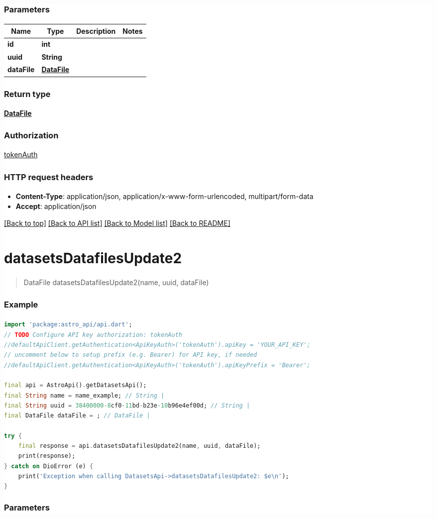 ### Parameters

Name | Type | Description  | Notes
------------- | ------------- | ------------- | -------------
 **id** | **int**|  | 
 **uuid** | **String**|  | 
 **dataFile** | [**DataFile**](DataFile.md)|  | 

### Return type

[**DataFile**](DataFile.md)

### Authorization

[tokenAuth](../README.md#tokenAuth)

### HTTP request headers

 - **Content-Type**: application/json, application/x-www-form-urlencoded, multipart/form-data
 - **Accept**: application/json

[[Back to top]](#) [[Back to API list]](../README.md#documentation-for-api-endpoints) [[Back to Model list]](../README.md#documentation-for-models) [[Back to README]](../README.md)

# **datasetsDatafilesUpdate2**
> DataFile datasetsDatafilesUpdate2(name, uuid, dataFile)



### Example
```dart
import 'package:astro_api/api.dart';
// TODO Configure API key authorization: tokenAuth
//defaultApiClient.getAuthentication<ApiKeyAuth>('tokenAuth').apiKey = 'YOUR_API_KEY';
// uncomment below to setup prefix (e.g. Bearer) for API key, if needed
//defaultApiClient.getAuthentication<ApiKeyAuth>('tokenAuth').apiKeyPrefix = 'Bearer';

final api = AstroApi().getDatasetsApi();
final String name = name_example; // String | 
final String uuid = 38400000-8cf0-11bd-b23e-10b96e4ef00d; // String | 
final DataFile dataFile = ; // DataFile | 

try {
    final response = api.datasetsDatafilesUpdate2(name, uuid, dataFile);
    print(response);
} catch on DioError (e) {
    print('Exception when calling DatasetsApi->datasetsDatafilesUpdate2: $e\n');
}
```

### Parameters
